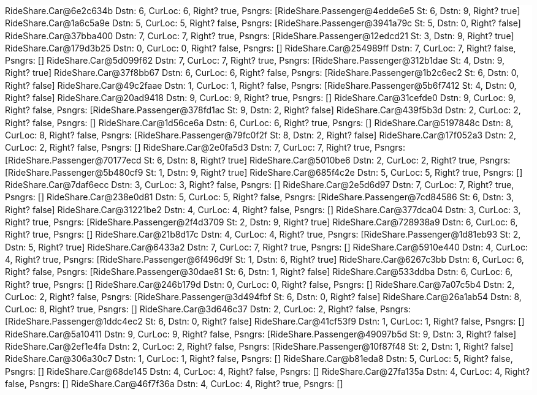 RideShare.Car@6e2c634b Dstn: 6, CurLoc: 6, Right? true, Psngrs: [RideShare.Passenger@4edde6e5 St: 6, Dstn: 9, Right? true]
RideShare.Car@1a6c5a9e Dstn: 5, CurLoc: 5, Right? false, Psngrs: [RideShare.Passenger@3941a79c St: 5, Dstn: 0, Right? false]
RideShare.Car@37bba400 Dstn: 7, CurLoc: 7, Right? true, Psngrs: [RideShare.Passenger@12edcd21 St: 3, Dstn: 9, Right? true]
RideShare.Car@179d3b25 Dstn: 0, CurLoc: 0, Right? false, Psngrs: []
RideShare.Car@254989ff Dstn: 7, CurLoc: 7, Right? false, Psngrs: []
RideShare.Car@5d099f62 Dstn: 7, CurLoc: 7, Right? true, Psngrs: [RideShare.Passenger@312b1dae St: 4, Dstn: 9, Right? true]
RideShare.Car@37f8bb67 Dstn: 6, CurLoc: 6, Right? false, Psngrs: [RideShare.Passenger@1b2c6ec2 St: 6, Dstn: 0, Right? false]
RideShare.Car@49c2faae Dstn: 1, CurLoc: 1, Right? false, Psngrs: [RideShare.Passenger@5b6f7412 St: 4, Dstn: 0, Right? false]
RideShare.Car@20ad9418 Dstn: 9, CurLoc: 9, Right? true, Psngrs: []
RideShare.Car@31cefde0 Dstn: 9, CurLoc: 9, Right? false, Psngrs: [RideShare.Passenger@378fd1ac St: 9, Dstn: 2, Right? false]
RideShare.Car@439f5b3d Dstn: 2, CurLoc: 2, Right? false, Psngrs: []
RideShare.Car@1d56ce6a Dstn: 6, CurLoc: 6, Right? true, Psngrs: []
RideShare.Car@5197848c Dstn: 8, CurLoc: 8, Right? false, Psngrs: [RideShare.Passenger@79fc0f2f St: 8, Dstn: 2, Right? false]
RideShare.Car@17f052a3 Dstn: 2, CurLoc: 2, Right? false, Psngrs: []
RideShare.Car@2e0fa5d3 Dstn: 7, CurLoc: 7, Right? true, Psngrs: [RideShare.Passenger@70177ecd St: 6, Dstn: 8, Right? true]
RideShare.Car@5010be6 Dstn: 2, CurLoc: 2, Right? true, Psngrs: [RideShare.Passenger@5b480cf9 St: 1, Dstn: 9, Right? true]
RideShare.Car@685f4c2e Dstn: 5, CurLoc: 5, Right? true, Psngrs: []
RideShare.Car@7daf6ecc Dstn: 3, CurLoc: 3, Right? false, Psngrs: []
RideShare.Car@2e5d6d97 Dstn: 7, CurLoc: 7, Right? true, Psngrs: []
RideShare.Car@238e0d81 Dstn: 5, CurLoc: 5, Right? false, Psngrs: [RideShare.Passenger@7cd84586 St: 6, Dstn: 3, Right? false]
RideShare.Car@31221be2 Dstn: 4, CurLoc: 4, Right? false, Psngrs: []
RideShare.Car@377dca04 Dstn: 3, CurLoc: 3, Right? true, Psngrs: [RideShare.Passenger@2f4d3709 St: 2, Dstn: 9, Right? true]
RideShare.Car@728938a9 Dstn: 6, CurLoc: 6, Right? true, Psngrs: []
RideShare.Car@21b8d17c Dstn: 4, CurLoc: 4, Right? true, Psngrs: [RideShare.Passenger@1d81eb93 St: 2, Dstn: 5, Right? true]
RideShare.Car@6433a2 Dstn: 7, CurLoc: 7, Right? true, Psngrs: []
RideShare.Car@5910e440 Dstn: 4, CurLoc: 4, Right? true, Psngrs: [RideShare.Passenger@6f496d9f St: 1, Dstn: 6, Right? true]
RideShare.Car@6267c3bb Dstn: 6, CurLoc: 6, Right? false, Psngrs: [RideShare.Passenger@30dae81 St: 6, Dstn: 1, Right? false]
RideShare.Car@533ddba Dstn: 6, CurLoc: 6, Right? true, Psngrs: []
RideShare.Car@246b179d Dstn: 0, CurLoc: 0, Right? false, Psngrs: []
RideShare.Car@7a07c5b4 Dstn: 2, CurLoc: 2, Right? false, Psngrs: [RideShare.Passenger@3d494fbf St: 6, Dstn: 0, Right? false]
RideShare.Car@26a1ab54 Dstn: 8, CurLoc: 8, Right? true, Psngrs: []
RideShare.Car@3d646c37 Dstn: 2, CurLoc: 2, Right? false, Psngrs: [RideShare.Passenger@1ddc4ec2 St: 6, Dstn: 0, Right? false]
RideShare.Car@41cf53f9 Dstn: 1, CurLoc: 1, Right? false, Psngrs: []
RideShare.Car@5a10411 Dstn: 9, CurLoc: 9, Right? false, Psngrs: [RideShare.Passenger@49097b5d St: 9, Dstn: 3, Right? false]
RideShare.Car@2ef1e4fa Dstn: 2, CurLoc: 2, Right? false, Psngrs: [RideShare.Passenger@10f87f48 St: 2, Dstn: 1, Right? false]
RideShare.Car@306a30c7 Dstn: 1, CurLoc: 1, Right? false, Psngrs: []
RideShare.Car@b81eda8 Dstn: 5, CurLoc: 5, Right? false, Psngrs: []
RideShare.Car@68de145 Dstn: 4, CurLoc: 4, Right? false, Psngrs: []
RideShare.Car@27fa135a Dstn: 4, CurLoc: 4, Right? false, Psngrs: []
RideShare.Car@46f7f36a Dstn: 4, CurLoc: 4, Right? true, Psngrs: []
